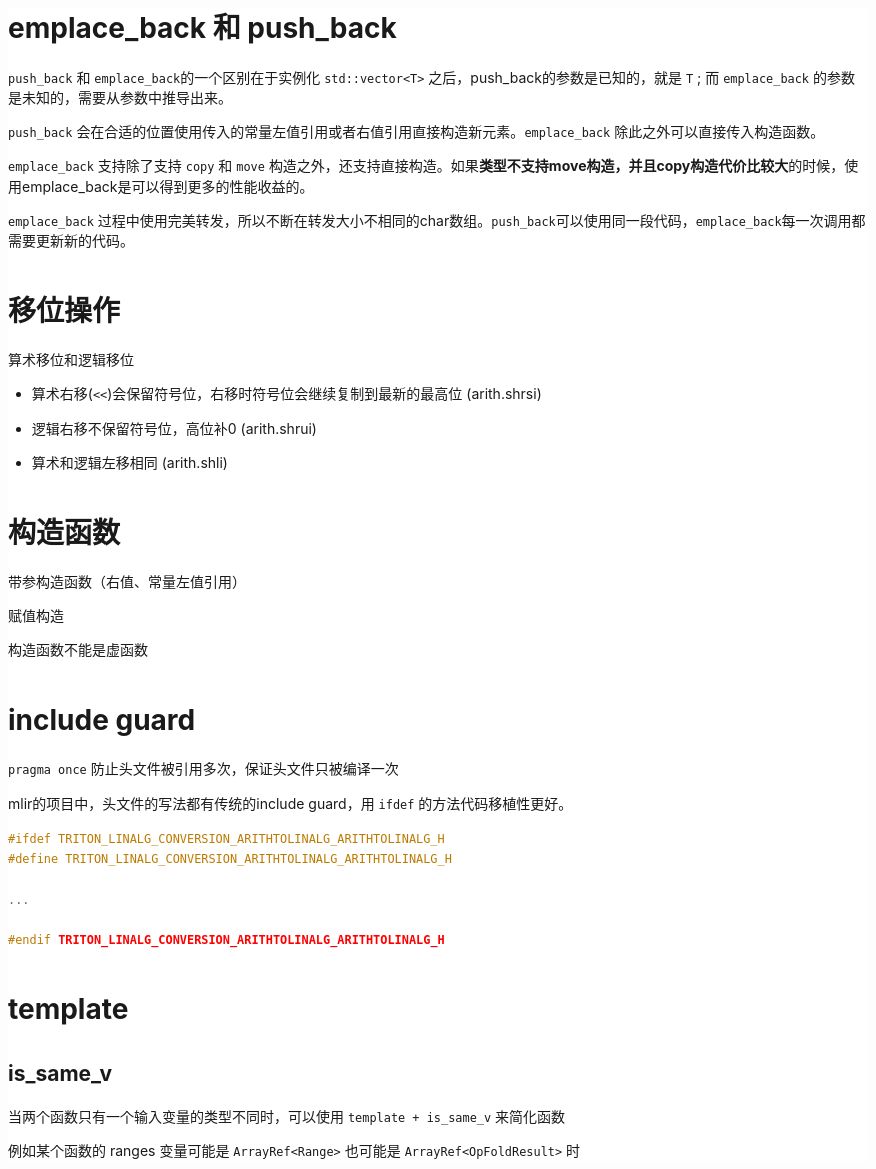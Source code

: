 # emplace_back 和 push_back

`push_back` 和 `emplace_back`的一个区别在于实例化 `std::vector<T>` 之后，push_back的参数是已知的，就是 `T` ; 而 `emplace_back` 的参数是未知的，需要从参数中推导出来。

`push_back` 会在合适的位置使用传入的常量左值引用或者右值引用直接构造新元素。`emplace_back` 除此之外可以直接传入构造函数。

`emplace_back` 支持除了支持 `copy` 和 `move` 构造之外，还支持直接构造。如果**类型不支持move构造，并且copy构造代价比较大**的时候，使用emplace_back是可以得到更多的性能收益的。

`emplace_back` 过程中使用完美转发，所以不断在转发大小不相同的char数组。`push_back`可以使用同一段代码，`emplace_back`每一次调用都需要更新新的代码。

# 移位操作

算术移位和逻辑移位

- 算术右移(`<<`)会保留符号位，右移时符号位会继续复制到最新的最高位 (arith.shrsi)

- 逻辑右移不保留符号位，高位补0 (arith.shrui)

- 算术和逻辑左移相同 (arith.shli)

# 构造函数

带参构造函数（右值、常量左值引用）

赋值构造

构造函数不能是虚函数

# include guard

`pragma once` 防止头文件被引用多次，保证头文件只被编译一次

mlir的项目中，头文件的写法都有传统的include guard，用 `ifdef` 的方法代码移植性更好。

```cpp
#ifdef TRITON_LINALG_CONVERSION_ARITHTOLINALG_ARITHTOLINALG_H
#define TRITON_LINALG_CONVERSION_ARITHTOLINALG_ARITHTOLINALG_H

...

#endif TRITON_LINALG_CONVERSION_ARITHTOLINALG_ARITHTOLINALG_H
```

# template

## is_same_v

当两个函数只有一个输入变量的类型不同时，可以使用 `template + is_same_v` 来简化函数

例如某个函数的 ranges 变量可能是 `ArrayRef<Range>` 也可能是 `ArrayRef<OpFoldResult>` 时
